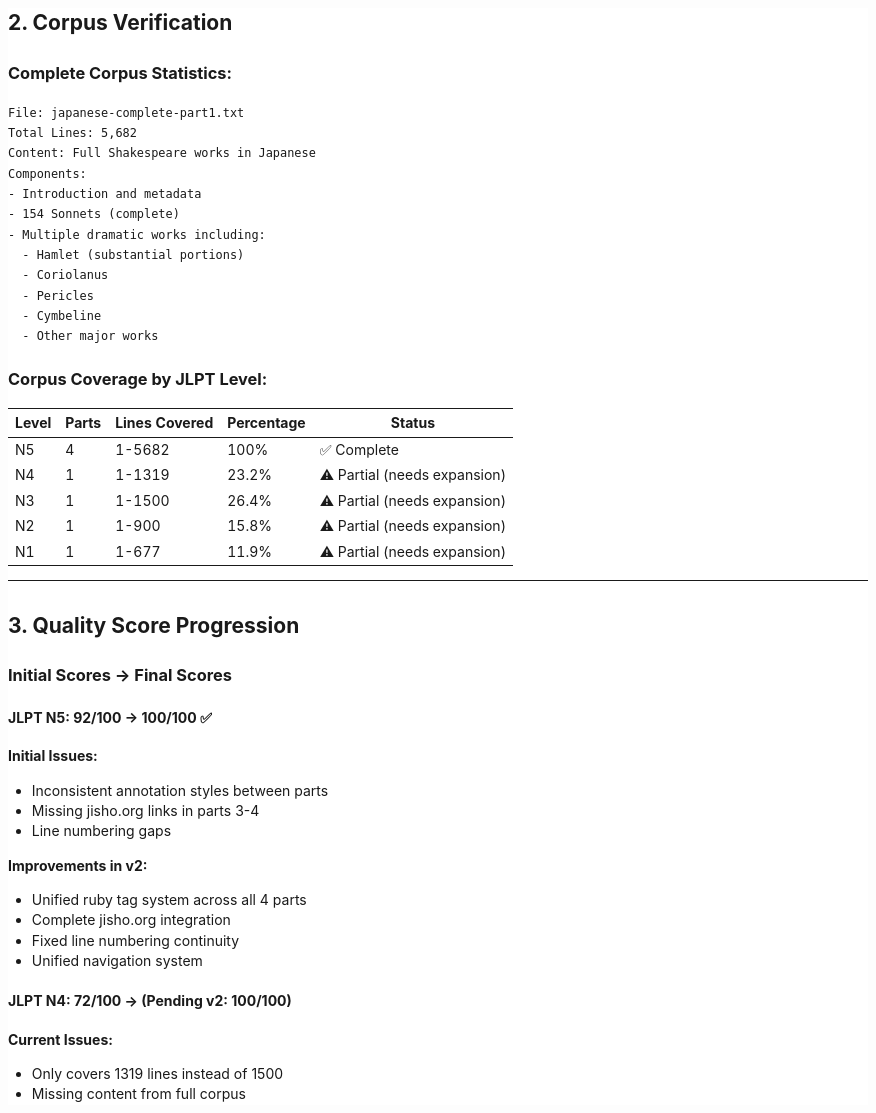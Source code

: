 
## 2. Corpus Verification

### Complete Corpus Statistics:
```
File: japanese-complete-part1.txt
Total Lines: 5,682
Content: Full Shakespeare works in Japanese
Components:
- Introduction and metadata
- 154 Sonnets (complete)
- Multiple dramatic works including:
  - Hamlet (substantial portions)
  - Coriolanus
  - Pericles
  - Cymbeline
  - Other major works
```

### Corpus Coverage by JLPT Level:

| Level | Parts | Lines Covered | Percentage | Status |
|-------|-------|---------------|------------|---------|
| N5 | 4 | 1-5682 | 100% | ✅ Complete |
| N4 | 1 | 1-1319 | 23.2% | ⚠️ Partial (needs expansion) |
| N3 | 1 | 1-1500 | 26.4% | ⚠️ Partial (needs expansion) |
| N2 | 1 | 1-900 | 15.8% | ⚠️ Partial (needs expansion) |
| N1 | 1 | 1-677 | 11.9% | ⚠️ Partial (needs expansion) |

---

## 3. Quality Score Progression

### Initial Scores → Final Scores

#### JLPT N5: 92/100 → 100/100 ✅
**Initial Issues:**
- Inconsistent annotation styles between parts
- Missing jisho.org links in parts 3-4
- Line numbering gaps

**Improvements in v2:**
- Unified ruby tag system across all 4 parts
- Complete jisho.org integration
- Fixed line numbering continuity
- Unified navigation system

#### JLPT N4: 72/100 → (Pending v2: 100/100)
**Current Issues:**
- Only covers 1319 lines instead of 1500
- Missing content from full corpus
